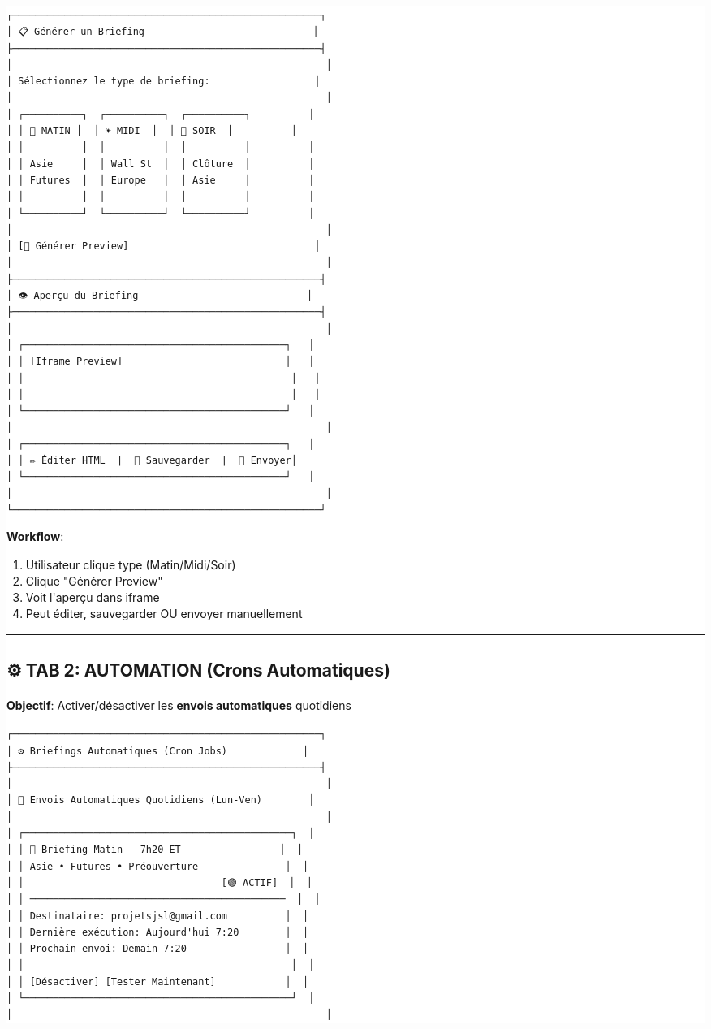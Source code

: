 ```
┌─────────────────────────────────────────────────────┐
│ 📋 Générer un Briefing                             │
├─────────────────────────────────────────────────────┤
│                                                      │
│ Sélectionnez le type de briefing:                  │
│                                                      │
│ ┌──────────┐  ┌──────────┐  ┌──────────┐          │
│ │ 🌅 MATIN │  │ ☀️ MIDI  │  │ 🌆 SOIR  │          │
│ │          │  │          │  │          │          │
│ │ Asie     │  │ Wall St  │  │ Clôture  │          │
│ │ Futures  │  │ Europe   │  │ Asie     │          │
│ │          │  │          │  │          │          │
│ └──────────┘  └──────────┘  └──────────┘          │
│                                                      │
│ [🔄 Générer Preview]                                │
│                                                      │
├─────────────────────────────────────────────────────┤
│ 👁️ Aperçu du Briefing                             │
├─────────────────────────────────────────────────────┤
│                                                      │
│ ┌─────────────────────────────────────────────┐   │
│ │ [Iframe Preview]                            │   │
│ │                                              │   │
│ │                                              │   │
│ └─────────────────────────────────────────────┘   │
│                                                      │
│ ┌─────────────────────────────────────────────┐   │
│ │ ✏️ Éditer HTML  |  💾 Sauvegarder  |  📧 Envoyer│
│ └─────────────────────────────────────────────┘   │
│                                                      │
└─────────────────────────────────────────────────────┘
```

**Workflow**:
1. Utilisateur clique type (Matin/Midi/Soir)
2. Clique "Générer Preview"
3. Voit l'aperçu dans iframe
4. Peut éditer, sauvegarder OU envoyer manuellement

---

## ⚙️ TAB 2: AUTOMATION (Crons Automatiques)

**Objectif**: Activer/désactiver les **envois automatiques** quotidiens

```
┌─────────────────────────────────────────────────────┐
│ ⚙️ Briefings Automatiques (Cron Jobs)             │
├─────────────────────────────────────────────────────┤
│                                                      │
│ 📅 Envois Automatiques Quotidiens (Lun-Ven)        │
│                                                      │
│ ┌──────────────────────────────────────────────┐  │
│ │ 🌅 Briefing Matin - 7h20 ET                 │  │
│ │ Asie • Futures • Préouverture               │  │
│ │                                  [🟢 ACTIF]  │  │
│ │ ────────────────────────────────────────────  │  │
│ │ Destinataire: projetsjsl@gmail.com          │  │
│ │ Dernière exécution: Aujourd'hui 7:20        │  │
│ │ Prochain envoi: Demain 7:20                 │  │
│ │                                              │  │
│ │ [Désactiver] [Tester Maintenant]            │  │
│ └──────────────────────────────────────────────┘  │
│                                                      │
```